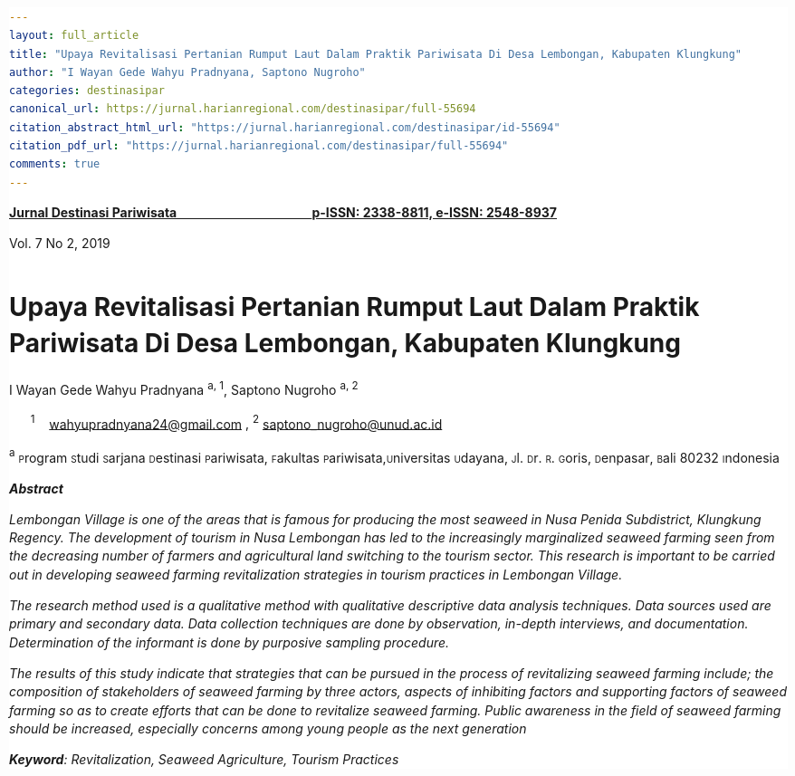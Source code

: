```yaml
---
layout: full_article
title: "Upaya Revitalisasi Pertanian Rumput Laut Dalam Praktik Pariwisata Di Desa Lembongan, Kabupaten Klungkung"
author: "I Wayan Gede Wahyu Pradnyana, Saptono Nugroho"
categories: destinasipar
canonical_url: https://jurnal.harianregional.com/destinasipar/full-55694 
citation_abstract_html_url: "https://jurnal.harianregional.com/destinasipar/id-55694"
citation_pdf_url: "https://jurnal.harianregional.com/destinasipar/full-55694"  
comments: true
---
```


<p><span class="font4" style="font-weight:bold;text-decoration:underline;">Jurnal Destinasi Pariwisata &nbsp;&nbsp;&nbsp;&nbsp;&nbsp;&nbsp;&nbsp;&nbsp;&nbsp;&nbsp;&nbsp;&nbsp;&nbsp;&nbsp;&nbsp;&nbsp;&nbsp;&nbsp;&nbsp;&nbsp;&nbsp;&nbsp;&nbsp;&nbsp;&nbsp;&nbsp;&nbsp;&nbsp;&nbsp;&nbsp;&nbsp;&nbsp;&nbsp;&nbsp;&nbsp;&nbsp;&nbsp;&nbsp;&nbsp;&nbsp;&nbsp;&nbsp;&nbsp;&nbsp;</span><span class="font2" style="font-weight:bold;text-decoration:underline;">p-ISSN: 2338-8811, e-ISSN: 2548-8937</span></p>
<p><span class="font3">Vol. 7 No 2, 2019</span></p><a name="caption1"></a>
<h1><a name="bookmark0"></a><span class="font5" style="font-weight:bold;"><a name="bookmark1"></a>Upaya Revitalisasi Pertanian Rumput Laut Dalam Praktik Pariwisata Di Desa Lembongan, Kabupaten Klungkung</span></h1>
<p><span class="font4">I Wayan Gede Wahyu Pradnyana <sup>a, 1</sup>, Saptono Nugroho <sup>a, 2</sup></span></p>
<ul style="list-style:none;"><li>
<p><span class="font3"><sup>1</sup> &nbsp;&nbsp;&nbsp;</span><a href="mailto:wahyupradnyana24@gmail.com"><span class="font3">wahyupradnyana24@gmail.com</span></a><span class="font3"> , <sup>2</sup> </span><a href="mailto:saptono_nugroho@unud.ac.id"><span class="font3">saptono_nugroho@unud.ac.id</span></a></p></li></ul>
<p><span class="font3"><sup>a</sup> </span><span class="font2" style="font-variant:small-caps;">p</span><span class="font2">rogram </span><span class="font2" style="font-variant:small-caps;">s</span><span class="font2">tudi </span><span class="font2" style="font-variant:small-caps;">s</span><span class="font2">arjana </span><span class="font2" style="font-variant:small-caps;">d</span><span class="font2">estinasi </span><span class="font2" style="font-variant:small-caps;">p</span><span class="font2">ariwisata</span><span class="font2" style="font-variant:small-caps;">, f</span><span class="font2">akultas </span><span class="font2" style="font-variant:small-caps;">p</span><span class="font2">ariwisata</span><span class="font2" style="font-variant:small-caps;">,u</span><span class="font2">niversitas </span><span class="font2" style="font-variant:small-caps;">u</span><span class="font2">dayana</span><span class="font2" style="font-variant:small-caps;">, j</span><span class="font2">l</span><span class="font2" style="font-variant:small-caps;">. d</span><span class="font2">r</span><span class="font2" style="font-variant:small-caps;">. r. g</span><span class="font2">oris</span><span class="font2" style="font-variant:small-caps;">, d</span><span class="font2">enpasar</span><span class="font2" style="font-variant:small-caps;">, b</span><span class="font2">ali 80232 </span><span class="font2" style="font-variant:small-caps;">i</span><span class="font2">ndonesia</span></p>
<p><span class="font3" style="font-weight:bold;font-style:italic;">Abstract</span></p>
<p><span class="font3" style="font-style:italic;">Lembongan Village is one of the areas that is famous for producing the most seaweed in Nusa Penida Subdistrict, Klungkung Regency. The development of tourism in Nusa Lembongan has led to the increasingly marginalized seaweed farming seen from the decreasing number of farmers and agricultural land switching to the tourism sector. This research is important to be carried out in developing seaweed farming revitalization strategies in tourism practices in Lembongan Village.</span></p>
<p><span class="font3" style="font-style:italic;">The research method used is a qualitative method with qualitative descriptive data analysis techniques. Data sources used are primary and secondary data. Data collection techniques are done by observation, in-depth interviews, and documentation. Determination of the informant is done by purposive sampling procedure.</span></p>
<p><span class="font3" style="font-style:italic;">The results of this study indicate that strategies that can be pursued in the process of revitalizing seaweed farming include; the composition of stakeholders of seaweed farming by three actors, aspects of inhibiting factors and supporting factors of seaweed farming so as to create efforts that can be done to revitalize seaweed farming. Public awareness in the field of seaweed farming should be increased, especially concerns among young people as the next generation</span></p>
<p><span class="font3" style="font-weight:bold;font-style:italic;">Keyword</span><span class="font3" style="font-style:italic;">: Revitalization, Seaweed Agriculture, Tourism Practices</span></p>